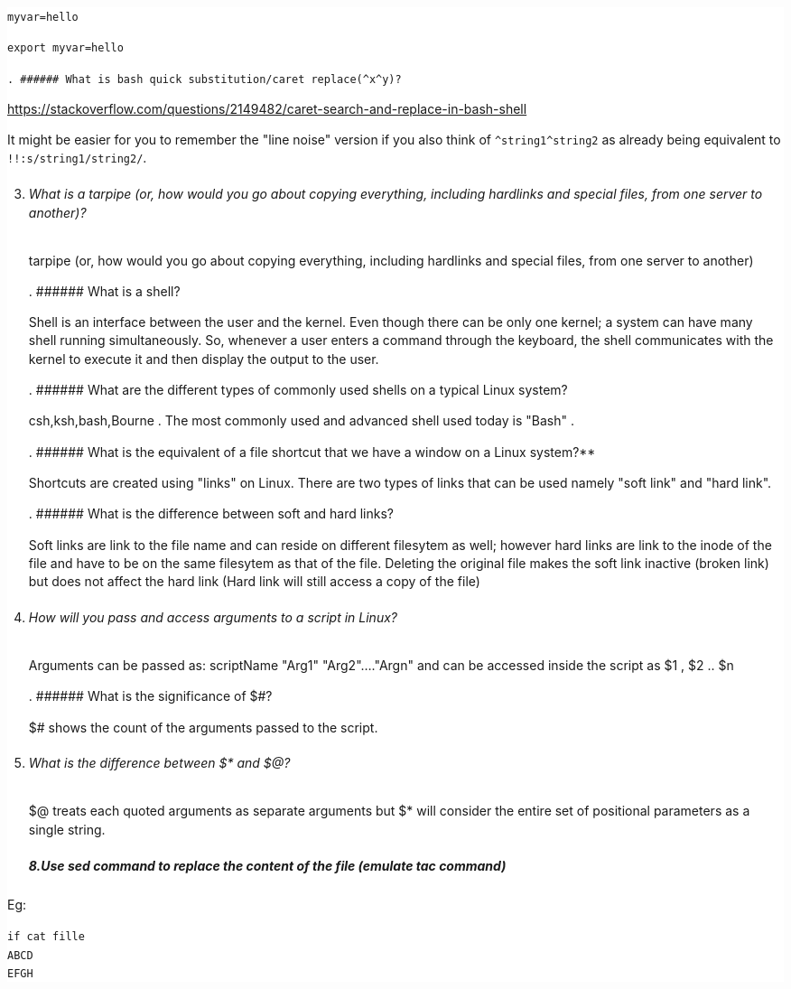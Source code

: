    `myvar=hello`

   `export myvar=hello`

	. ###### What is bash quick substitution/caret replace(^x^y)?		 

   https://stackoverflow.com/questions/2149482/caret-search-and-replace-in-bash-shell

   It might be easier for you to remember the "line noise" version if you also think of `^string1^string2` as already being equivalent to `!!:s/string1/string2/`.

3. ###### What is a tarpipe (or, how would you go about copying everything,  including hardlinks and special files, from one server to another)?

    tarpipe (or, how would you go about copying everything,  including hardlinks and special files, from one server to another)

	. ###### What is a shell?		 

   Shell is an interface between the user and the kernel. Even  though there can be only one kernel; a system can have many shell  running simultaneously. So, whenever a user enters a command through the  keyboard, the shell communicates with the kernel to execute it and then  display the output to the user.    

   . ###### What are the different types of commonly used shells on a typical Linux system?	

   csh,ksh,bash,Bourne . The most commonly used and advanced shell used today is "Bash" . 

   . ###### What is the equivalent of a file shortcut that we have a window on a Linux system?**		

   Shortcuts are created using "links" on Linux. There are two types of links that can be used namely "soft link" and "hard link". 

   . ###### What is the difference between soft and hard links?	 

   Soft links are link to the file name and can reside on different  filesytem as well; however hard links are link to the inode of the file  and have to be on the same filesytem as that of the file. Deleting the  original file makes the soft link inactive (broken link) but does not  affect the hard link (Hard link will still access a copy of the file) 

5. ###### How will you pass and access arguments to a script in Linux?

   Arguments can be passed as: scriptName "Arg1" "Arg2"…."Argn" and can be accessed inside the script as $1 , $2 .. $n 

   . ###### What is the significance of $#?		 

   $# shows the count of the arguments passed to the script. 

6. ###### What is the difference between $\* and $@?

   $@ treats each quoted arguments as separate arguments but $* will  consider the entire set of positional parameters as a single string. 

   ##### 8.Use sed command to replace the content of the file (emulate tac command)		 

Eg: 

```
if cat fille
ABCD
EFGH
```
